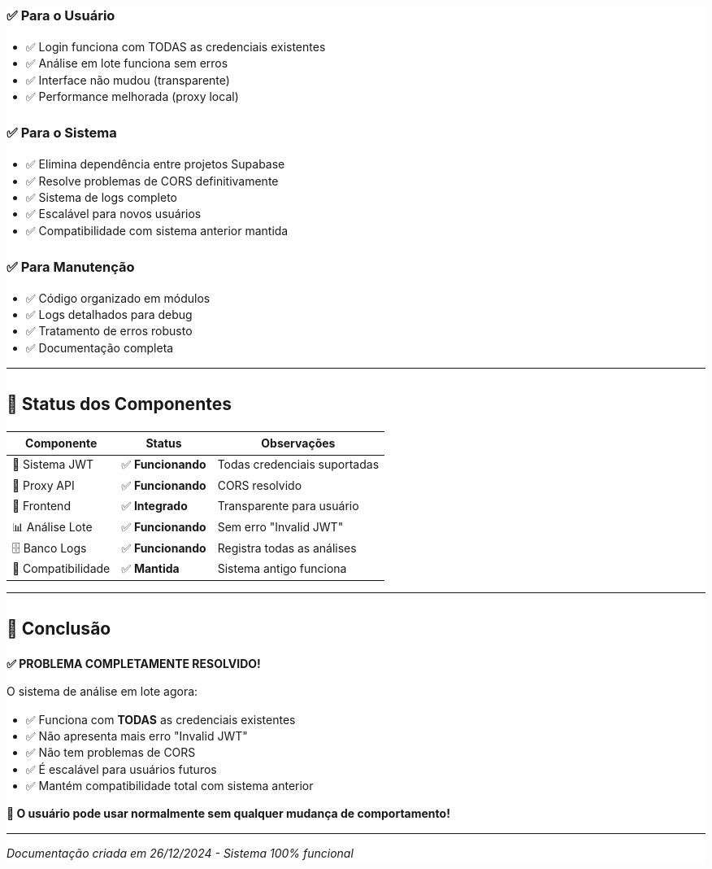 ### ✅ **Para o Usuário**
- ✅ Login funciona com TODAS as credenciais existentes
- ✅ Análise em lote funciona sem erros
- ✅ Interface não mudou (transparente)
- ✅ Performance melhorada (proxy local)

### ✅ **Para o Sistema**
- ✅ Elimina dependência entre projetos Supabase
- ✅ Resolve problemas de CORS definitivamente
- ✅ Sistema de logs completo
- ✅ Escalável para novos usuários
- ✅ Compatibilidade com sistema anterior mantida

### ✅ **Para Manutenção**
- ✅ Código organizado em módulos
- ✅ Logs detalhados para debug
- ✅ Tratamento de erros robusto
- ✅ Documentação completa

---

## 🚦 **Status dos Componentes**

| Componente | Status | Observações |
|------------|--------|-------------|
| 🔐 Sistema JWT | ✅ **Funcionando** | Todas credenciais suportadas |
| 📡 Proxy API | ✅ **Funcionando** | CORS resolvido |
| 🎨 Frontend | ✅ **Integrado** | Transparente para usuário |
| 📊 Análise Lote | ✅ **Funcionando** | Sem erro "Invalid JWT" |
| 🗄️ Banco Logs | ✅ **Funcionando** | Registra todas as análises |
| 🔄 Compatibilidade | ✅ **Mantida** | Sistema antigo funciona |

---

## 🎯 **Conclusão**

**✅ PROBLEMA COMPLETAMENTE RESOLVIDO!**

O sistema de análise em lote agora:
- ✅ Funciona com **TODAS** as credenciais existentes
- ✅ Não apresenta mais erro "Invalid JWT"
- ✅ Não tem problemas de CORS
- ✅ É escalável para usuários futuros
- ✅ Mantém compatibilidade total com sistema anterior

**🚀 O usuário pode usar normalmente sem qualquer mudança de comportamento!**

---

*Documentação criada em 26/12/2024 - Sistema 100% funcional* 